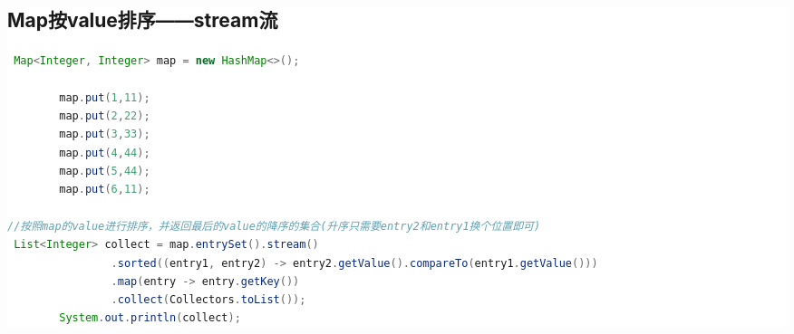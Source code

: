

## Map按value排序——stream流

```java
 Map<Integer, Integer> map = new HashMap<>();

        map.put(1,11);
        map.put(2,22);
        map.put(3,33);
        map.put(4,44);
        map.put(5,44);
        map.put(6,11);

//按照map的value进行排序，并返回最后的value的降序的集合(升序只需要entry2和entry1换个位置即可)
 List<Integer> collect = map.entrySet().stream()
                .sorted((entry1, entry2) -> entry2.getValue().compareTo(entry1.getValue()))
                .map(entry -> entry.getKey())
                .collect(Collectors.toList());
        System.out.println(collect);
```

